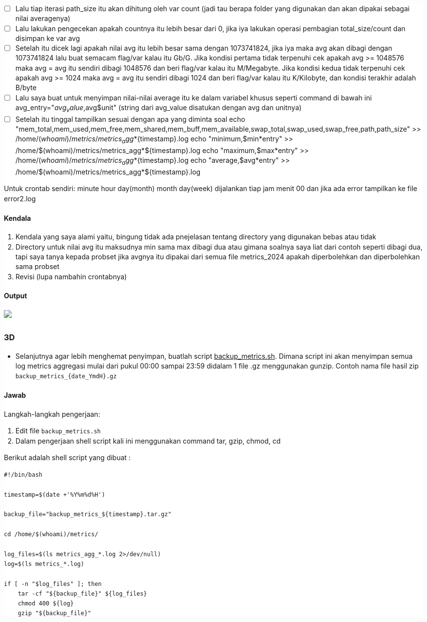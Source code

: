 - [ ] Lalu tiap iterasi path_size itu akan dihitung oleh var count (jadi tau berapa folder yang digunakan dan akan dipakai sebagai nilai averagenya)
- [ ] Lalu lakukan pengecekan apakah countnya itu lebih besar dari 0, jika iya lakukan operasi pembagian total_size/count dan disimpan ke var avg
- [ ] Setelah itu dicek lagi apakah nilai avg itu lebih besar sama dengan 1073741824, jika iya maka avg akan dibagi dengan 1073741824 lalu buat semacam flag/var kalau itu Gb/G. Jika kondisi pertama tidak terpenuhi cek apakah avg >= 1048576 maka avg = avg itu sendiri dibagi 1048576 dan beri flag/var kalau itu M/Megabyte. Jika kondisi kedua tidak terpenuhi cek apakah avg >= 1024 maka avg = avg itu sendiri dibagi 1024 dan beri flag/var kalau itu K/Kilobyte, dan kondisi terakhir adalah B/byte
- [ ] Lalu saya buat untuk menyimpan nilai-nilai average itu ke dalam variabel khusus seperti command di bawah ini
      avg_entry="$avg_value,$avg$unit" (string dari avg_value disatukan dengan avg dan unitnya)
- [ ] Setelah itu tinggal tampilkan sesuai dengan apa yang diminta soal
      echo "mem_total,mem_used,mem_free,mem_shared,mem_buff,mem_available,swap_total,swap_used,swap_free,path,path_size" >> /home/$(whoami)/metrics/metrics_agg*${timestamp}.log
      echo "minimum,$min*entry" >> /home/$(whoami)/metrics/metrics_agg*${timestamp}.log
	  echo "maximum,$max*entry" >> /home/$(whoami)/metrics/metrics_agg*${timestamp}.log
      echo "average,$avg*entry" >> /home/$(whoami)/metrics/metrics_agg\*${timestamp}.log

Untuk crontab sendiri:
minute hour day(month) month day(week)
dijalankan tiap jam menit 00 dan jika ada error tampilkan ke file error2.log

#### Kendala

1. Kendala yang saya alami yaitu, bingung tidak ada pnejelasan tentang directory yang digunakan bebas atau tidak
2. Directory untuk nilai avg itu maksudnya min sama max dibagi dua atau gimana soalnya saya liat dari contoh seperti dibagi dua, tapi saya tanya kepada probset jika avgnya itu dipakai dari semua file metrics_2024 apakah diperbolehkan dan diperbolehkan sama probset
3. Revisi (lupa nambahin crontabnya)

#### Output

<img src="https://cdn.discordapp.com/attachments/1223328224281497610/1223637242208194620/image.png?ex=661a93fc&is=66081efc&hm=c578f483f681f480f1bad2529d61abe20b6561c2ca6f74907ea79da1a7f8f65b&">

### 3D

- Selanjutnya agar lebih menghemat penyimpan, buatlah script [backup_metrics.sh](./bakcup_metrics.sh). Dimana script ini akan menyimpan semua log metrics aggregasi mulai dari pukul 00:00 sampai 23:59 didalam 1 file .gz menggunakan gunzip. Contoh nama file hasil zip `backup_metrics_{date_YmdH}.gz`

#### Jawab

Langkah-langkah pengerjaan:

1. Edit file `backup_metrics.sh`
2. Dalam pengerjaan shell script kali ini menggunakan command tar, gzip, chmod, cd

Berikut adalah shell script yang dibuat :

```
#!/bin/bash

timestamp=$(date +'%Y%m%d%H')

backup_file="backup_metrics_${timestamp}.tar.gz"

cd /home/$(whoami)/metrics/

log_files=$(ls metrics_agg_*.log 2>/dev/null)
log=$(ls metrics_*.log)

if [ -n "$log_files" ]; then
	tar -cf "${backup_file}" ${log_files}
	chmod 400 ${log}
	gzip "${backup_file}"
```